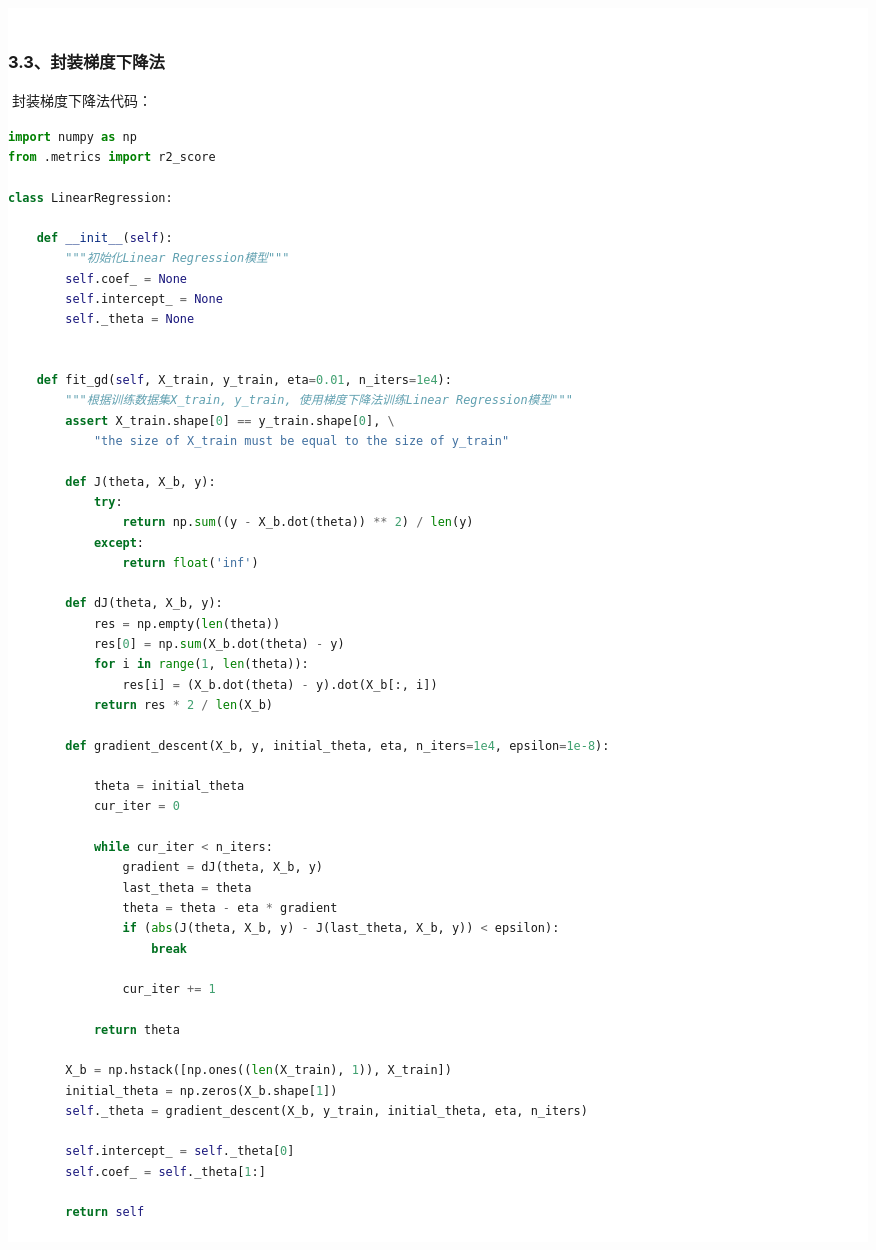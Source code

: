 ​	

### 3.3、封装梯度下降法

​	封装梯度下降法代码：

```python
import numpy as np
from .metrics import r2_score

class LinearRegression:

    def __init__(self):
        """初始化Linear Regression模型"""
        self.coef_ = None
        self.intercept_ = None
        self._theta = None


    def fit_gd(self, X_train, y_train, eta=0.01, n_iters=1e4):
        """根据训练数据集X_train, y_train, 使用梯度下降法训练Linear Regression模型"""
        assert X_train.shape[0] == y_train.shape[0], \
            "the size of X_train must be equal to the size of y_train"

        def J(theta, X_b, y):
            try:
                return np.sum((y - X_b.dot(theta)) ** 2) / len(y)
            except:
                return float('inf')

        def dJ(theta, X_b, y):
            res = np.empty(len(theta))
            res[0] = np.sum(X_b.dot(theta) - y)
            for i in range(1, len(theta)):
                res[i] = (X_b.dot(theta) - y).dot(X_b[:, i])
            return res * 2 / len(X_b)

        def gradient_descent(X_b, y, initial_theta, eta, n_iters=1e4, epsilon=1e-8):

            theta = initial_theta
            cur_iter = 0

            while cur_iter < n_iters:
                gradient = dJ(theta, X_b, y)
                last_theta = theta
                theta = theta - eta * gradient
                if (abs(J(theta, X_b, y) - J(last_theta, X_b, y)) < epsilon):
                    break

                cur_iter += 1

            return theta

        X_b = np.hstack([np.ones((len(X_train), 1)), X_train])
        initial_theta = np.zeros(X_b.shape[1])
        self._theta = gradient_descent(X_b, y_train, initial_theta, eta, n_iters)

        self.intercept_ = self._theta[0]
        self.coef_ = self._theta[1:]

        return self



```